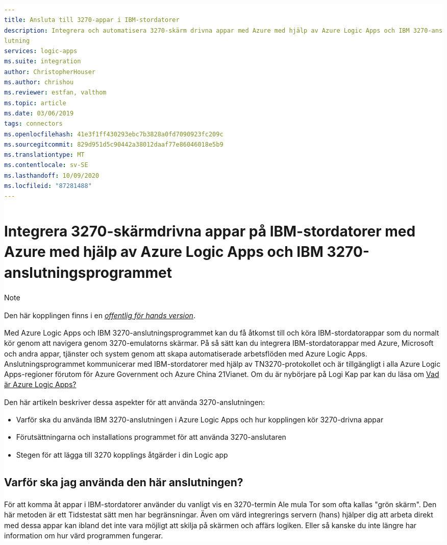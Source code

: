 ```yaml
---
title: Ansluta till 3270-appar i IBM-stordatorer
description: Integrera och automatisera 3270-skärm drivna appar med Azure med hjälp av Azure Logic Apps och IBM 3270-anslutning
services: logic-apps
ms.suite: integration
author: ChristopherHouser
ms.author: chrishou
ms.reviewer: estfan, valthom
ms.topic: article
ms.date: 03/06/2019
tags: connectors
ms.openlocfilehash: 41e3f1ff430293ebc7b3828a0fd7090923fc209c
ms.sourcegitcommit: 829d951d5c90442a38012daaf77e86046018e5b9
ms.translationtype: MT
ms.contentlocale: sv-SE
ms.lasthandoff: 10/09/2020
ms.locfileid: "87281488"
---
```

# <a name="integrate-3270-screen-driven-apps-on-ibm-mainframes-with-azure-by-using-azure-logic-apps-and-ibm-3270-connector"></a>Integrera 3270-skärmdrivna appar på IBM-stordatorer med Azure med hjälp av Azure Logic Apps och IBM 3270-anslutningsprogrammet

> [!NOTE]
> Den här kopplingen finns i en [*offentlig för hands version*](https://azure.microsoft.com/support/legal/preview-supplemental-terms/). 

Med Azure Logic Apps och IBM 3270-anslutningsprogrammet kan du få åtkomst till och köra IBM-stordatorappar som du normalt kör genom att navigera genom 3270-emulatorns skärmar. På så sätt kan du integrera IBM-stordatorappar med Azure, Microsoft och andra appar, tjänster och system genom att skapa automatiserade arbetsflöden med Azure Logic Apps. Anslutningsprogrammet kommunicerar med IBM-stordatorer med hjälp av TN3270-protokollet och är tillgängligt i alla Azure Logic Apps-regioner förutom för Azure Government och Azure China 21Vianet. Om du är nybörjare på Logi Kap par kan du läsa om [Vad är Azure Logic Apps?](../logic-apps/logic-apps-overview.md)

Den här artikeln beskriver dessa aspekter för att använda 3270-anslutningen: 

* Varför ska du använda IBM 3270-anslutningen i Azure Logic Apps och hur kopplingen kör 3270-drivna appar

* Förutsättningarna och installations programmet för att använda 3270-anslutaren

* Stegen för att lägga till 3270 kopplings åtgärder i din Logic app

## <a name="why-use-this-connector"></a>Varför ska jag använda den här anslutningen?

För att komma åt appar i IBM-stordatorer använder du vanligt vis en 3270-termin Ale mula Tor som ofta kallas "grön skärm". Den här metoden är ett Tidstestat sätt men har begränsningar. Även om värd integrerings servern (hans) hjälper dig att arbeta direkt med dessa appar kan ibland det inte vara möjligt att skilja på skärmen och affärs logiken. Eller så kanske du inte längre har information om hur värd programmen fungerar.
